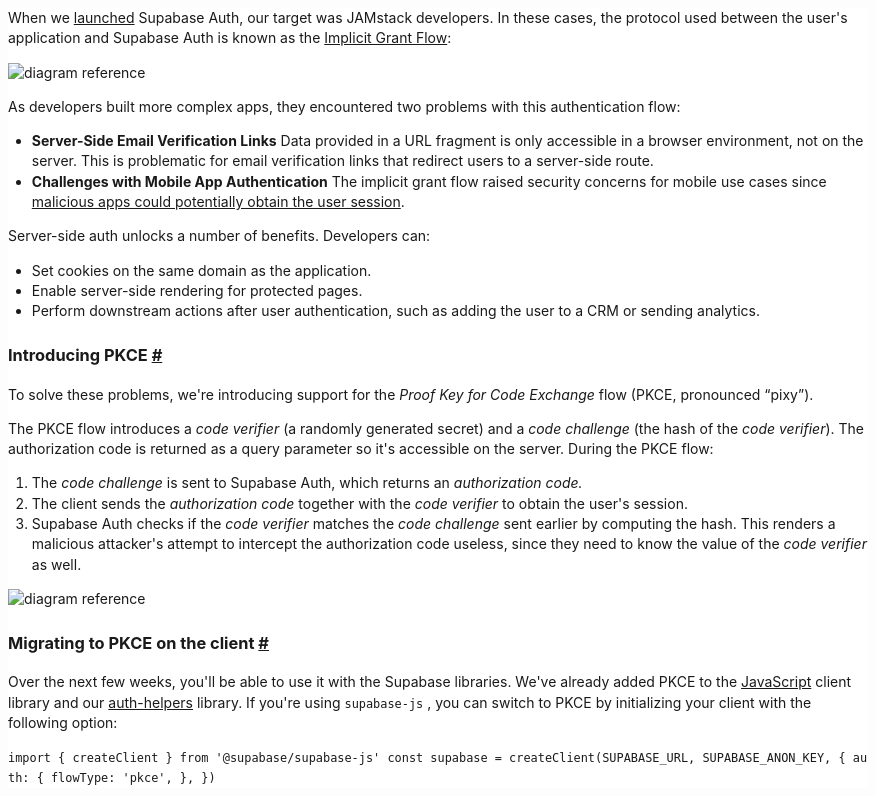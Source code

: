 When we [launched](https://news.ycombinator.com/item?id=24072051) Supabase Auth, our target was JAMstack developers. In these cases, the protocol used between the user's application and Supabase Auth is known as the [Implicit Grant Flow](https://www.rfc-editor.org/rfc/rfc6749#section-4.2):

![diagram reference](https://supabase.com/_next/image?url=%2Fimages%2Fblog%2Flaunch-week-7%2Fday-4-supabase-auth-sso-pkce%2Fsupabase-auth-implicit-grant-flow--dark.svg&w=3840&q=75&dpl=dpl_7FY8EmFQ6G3YqautJ4Fvh1viLnvu)

As developers built more complex apps, they encountered two problems with this authentication flow:

- **Server-Side Email Verification Links**
Data provided in a URL fragment is only accessible in a browser environment, not on the server. This is problematic for email verification links that redirect users to a server-side route.
- **Challenges with Mobile App Authentication**
The implicit grant flow raised security concerns for mobile use cases since [malicious apps could potentially obtain the user session](https://www.rfc-editor.org/rfc/rfc7636#section-1).

Server-side auth unlocks a number of benefits. Developers can:

- Set cookies on the same domain as the application.
- Enable server-side rendering for protected pages.
- Perform downstream actions after user authentication, such as adding the user to a CRM or sending analytics.

### Introducing PKCE [\#](https://supabase.com/blog/supabase-auth-sso-pkce\#introducing-pkce)

To solve these problems, we're introducing support for the _Proof Key for Code Exchange_ flow (PKCE, pronounced “pixy”).

The PKCE flow introduces a _code verifier_ (a randomly generated secret) and a _code challenge_ (the hash of the _code verifier_). The authorization code is returned as a query parameter so it's accessible on the server. During the PKCE flow:

1. The _code challenge_ is sent to Supabase Auth, which returns an _authorization code._
2. The client sends the _authorization code_ together with the _code verifier_ to obtain the user's session.
3. Supabase Auth checks if the _code verifier_ matches the _code challenge_ sent earlier by computing the hash. This renders a malicious attacker's attempt to intercept the authorization code useless, since they need to know the value of the _code verifier_ as well.

![diagram reference](https://supabase.com/_next/image?url=%2Fimages%2Fblog%2Flaunch-week-7%2Fday-4-supabase-auth-sso-pkce%2Fsupabase-auth-pkce-flow--dark.svg&w=3840&q=75&dpl=dpl_7FY8EmFQ6G3YqautJ4Fvh1viLnvu)

### Migrating to PKCE on the client [\#](https://supabase.com/blog/supabase-auth-sso-pkce\#migrating-to-pkce-on-the-client)

Over the next few weeks, you'll be able to use it with the Supabase libraries. We've already added PKCE to the [JavaScript](https://supabase.com/docs/reference/javascript/installing) client library and our [auth-helpers](https://supabase.com/docs/guides/auth/auth-helpers) library. If you're using `supabase-js` , you can switch to PKCE by initializing your client with the following option:

`
import { createClient } from '@supabase/supabase-js'
const supabase = createClient(SUPABASE_URL, SUPABASE_ANON_KEY, {
auth: {
    flowType: 'pkce',
},
})
`
